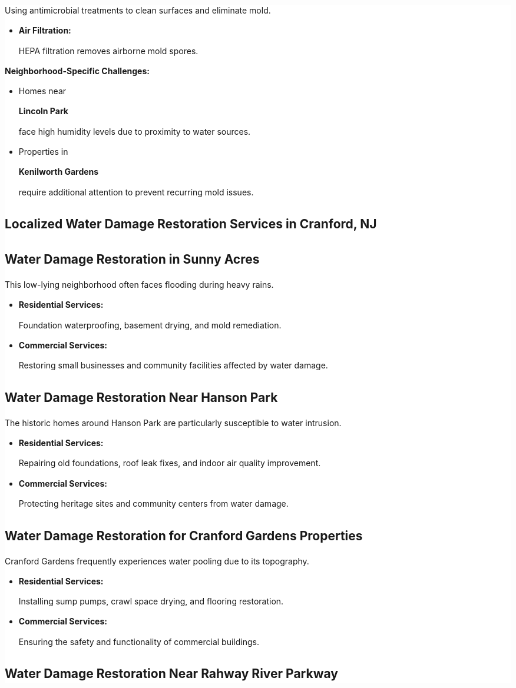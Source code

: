    Using antimicrobial treatments to clean surfaces and eliminate mold.
* **Air Filtration:**

   HEPA filtration removes airborne mold spores.

**Neighborhood-Specific Challenges:**

* Homes near 

  **Lincoln Park**

   face high humidity levels due to proximity to water sources.
* Properties in 

  **Kenilworth Gardens**

   require additional attention to prevent recurring mold issues.

## **Localized Water Damage Restoration Services in Cranford, NJ**

## **Water Damage Restoration in Sunny Acres**

This low-lying neighborhood often faces flooding during heavy rains.

* **Residential Services:**

   Foundation waterproofing, basement drying, and mold remediation.
* **Commercial Services:**

   Restoring small businesses and community facilities affected by water damage.

## **Water Damage Restoration Near Hanson Park**

The historic homes around Hanson Park are particularly susceptible to water intrusion.

* **Residential Services:**

   Repairing old foundations, roof leak fixes, and indoor air quality improvement.
* **Commercial Services:**

   Protecting heritage sites and community centers from water damage.

## **Water Damage Restoration for Cranford Gardens Properties**

Cranford Gardens frequently experiences water pooling due to its topography.

* **Residential Services:**

   Installing sump pumps, crawl space drying, and flooring restoration.
* **Commercial Services:**

   Ensuring the safety and functionality of commercial buildings.

## **Water Damage Restoration Near Rahway River Parkway**
